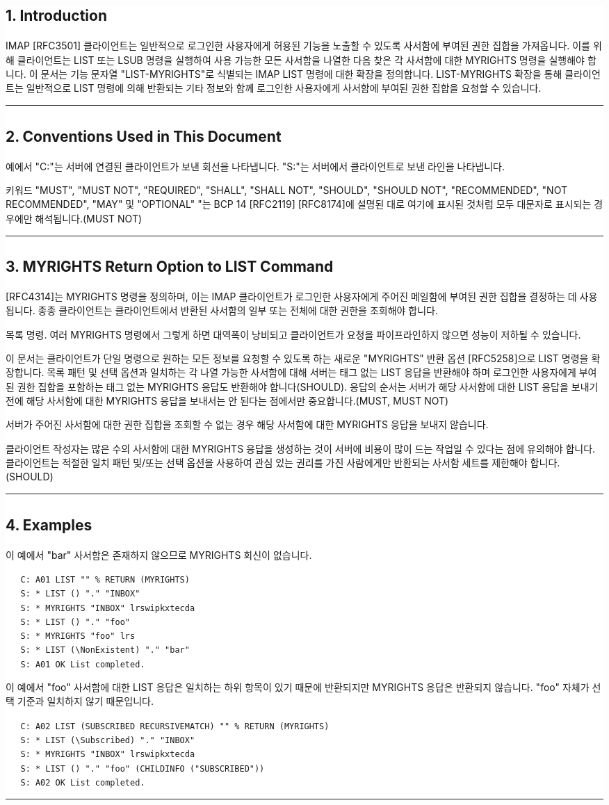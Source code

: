 ## **1.  Introduction**

IMAP \[RFC3501\] 클라이언트는 일반적으로 로그인한 사용자에게 허용된 기능을 노출할 수 있도록 사서함에 부여된 권한 집합을 가져옵니다. 이를 위해 클라이언트는 LIST 또는 LSUB 명령을 실행하여 사용 가능한 모든 사서함을 나열한 다음 찾은 각 사서함에 대한 MYRIGHTS 명령을 실행해야 합니다. 이 문서는 기능 문자열 "LIST-MYRIGHTS"로 식별되는 IMAP LIST 명령에 대한 확장을 정의합니다. LIST-MYRIGHTS 확장을 통해 클라이언트는 일반적으로 LIST 명령에 의해 반환되는 기타 정보와 함께 로그인한 사용자에게 사서함에 부여된 권한 집합을 요청할 수 있습니다.

---
## **2.  Conventions Used in This Document**

예에서 "C:"는 서버에 연결된 클라이언트가 보낸 회선을 나타냅니다. "S:"는 서버에서 클라이언트로 보낸 라인을 나타냅니다.

키워드 "MUST", "MUST NOT", "REQUIRED", "SHALL", "SHALL NOT", "SHOULD", "SHOULD NOT", "RECOMMENDED", "NOT RECOMMENDED", "MAY" 및 "OPTIONAL" "는 BCP 14 \[RFC2119\] \[RFC8174\]에 설명된 대로 여기에 표시된 것처럼 모두 대문자로 표시되는 경우에만 해석됩니다.\(MUST NOT\)

---
## **3.  MYRIGHTS Return Option to LIST Command**

\[RFC4314\]는 MYRIGHTS 명령을 정의하며, 이는 IMAP 클라이언트가 로그인한 사용자에게 주어진 메일함에 부여된 권한 집합을 결정하는 데 사용됩니다. 종종 클라이언트는 클라이언트에서 반환된 사서함의 일부 또는 전체에 대한 권한을 조회해야 합니다.

목록 명령. 여러 MYRIGHTS 명령에서 그렇게 하면 대역폭이 낭비되고 클라이언트가 요청을 파이프라인하지 않으면 성능이 저하될 수 있습니다.

이 문서는 클라이언트가 단일 명령으로 원하는 모든 정보를 요청할 수 있도록 하는 새로운 "MYRIGHTS" 반환 옵션 \[RFC5258\]으로 LIST 명령을 확장합니다. 목록 패턴 및 선택 옵션과 일치하는 각 나열 가능한 사서함에 대해 서버는 태그 없는 LIST 응답을 반환해야 하며 로그인한 사용자에게 부여된 권한 집합을 포함하는 태그 없는 MYRIGHTS 응답도 반환해야 합니다\(SHOULD\). 응답의 순서는 서버가 해당 사서함에 대한 LIST 응답을 보내기 전에 해당 사서함에 대한 MYRIGHTS 응답을 보내서는 안 된다는 점에서만 중요합니다.\(MUST, MUST NOT\)

서버가 주어진 사서함에 대한 권한 집합을 조회할 수 없는 경우 해당 사서함에 대한 MYRIGHTS 응답을 보내지 않습니다.

클라이언트 작성자는 많은 수의 사서함에 대한 MYRIGHTS 응답을 생성하는 것이 서버에 비용이 많이 드는 작업일 수 있다는 점에 유의해야 합니다. 클라이언트는 적절한 일치 패턴 및/또는 선택 옵션을 사용하여 관심 있는 권리를 가진 사람에게만 반환되는 사서함 세트를 제한해야 합니다.\(SHOULD\)

---
## **4.  Examples**

이 예에서 "bar" 사서함은 존재하지 않으므로 MYRIGHTS 회신이 없습니다.

```text
   C: A01 LIST "" % RETURN (MYRIGHTS)
   S: * LIST () "." "INBOX"
   S: * MYRIGHTS "INBOX" lrswipkxtecda
   S: * LIST () "." "foo"
   S: * MYRIGHTS "foo" lrs
   S: * LIST (\NonExistent) "." "bar"
   S: A01 OK List completed.
```

이 예에서 "foo" 사서함에 대한 LIST 응답은 일치하는 하위 항목이 있기 때문에 반환되지만 MYRIGHTS 응답은 반환되지 않습니다. "foo" 자체가 선택 기준과 일치하지 않기 때문입니다.

```text
   C: A02 LIST (SUBSCRIBED RECURSIVEMATCH) "" % RETURN (MYRIGHTS)
   S: * LIST (\Subscribed) "." "INBOX"
   S: * MYRIGHTS "INBOX" lrswipkxtecda
   S: * LIST () "." "foo" (CHILDINFO ("SUBSCRIBED"))
   S: A02 OK List completed.
```

---